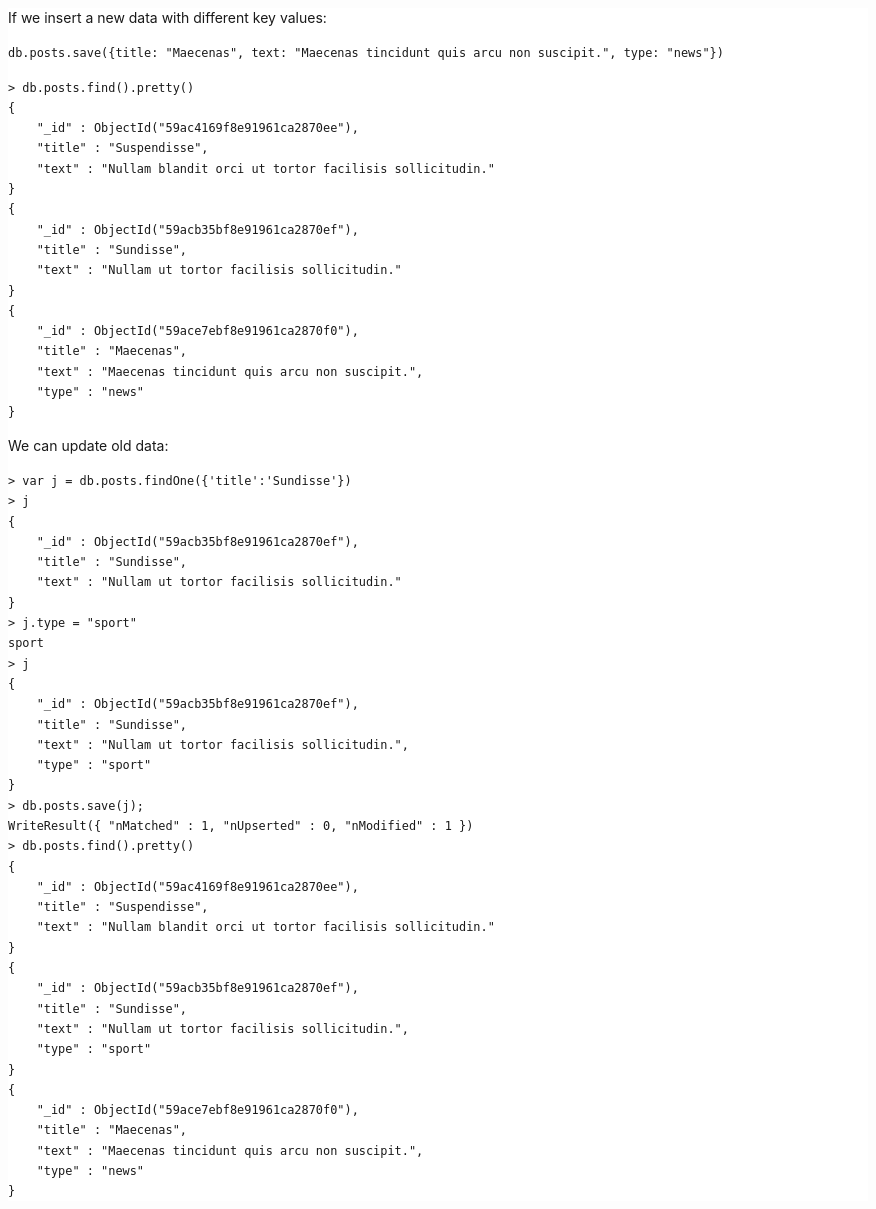 If we insert a new data with different key values:

```
db.posts.save({title: "Maecenas", text: "Maecenas tincidunt quis arcu non suscipit.", type: "news"})
```

```
> db.posts.find().pretty()
{
	"_id" : ObjectId("59ac4169f8e91961ca2870ee"),
	"title" : "Suspendisse",
	"text" : "Nullam blandit orci ut tortor facilisis sollicitudin."
}
{
	"_id" : ObjectId("59acb35bf8e91961ca2870ef"),
	"title" : "Sundisse",
	"text" : "Nullam ut tortor facilisis sollicitudin."
}
{
	"_id" : ObjectId("59ace7ebf8e91961ca2870f0"),
	"title" : "Maecenas",
	"text" : "Maecenas tincidunt quis arcu non suscipit.",
	"type" : "news"
}
```

We can update old data:

```
> var j = db.posts.findOne({'title':'Sundisse'})
> j
{
	"_id" : ObjectId("59acb35bf8e91961ca2870ef"),
	"title" : "Sundisse",
	"text" : "Nullam ut tortor facilisis sollicitudin."
}
> j.type = "sport"
sport
> j
{
	"_id" : ObjectId("59acb35bf8e91961ca2870ef"),
	"title" : "Sundisse",
	"text" : "Nullam ut tortor facilisis sollicitudin.",
	"type" : "sport"
}
> db.posts.save(j);
WriteResult({ "nMatched" : 1, "nUpserted" : 0, "nModified" : 1 })
> db.posts.find().pretty()
{
	"_id" : ObjectId("59ac4169f8e91961ca2870ee"),
	"title" : "Suspendisse",
	"text" : "Nullam blandit orci ut tortor facilisis sollicitudin."
}
{
	"_id" : ObjectId("59acb35bf8e91961ca2870ef"),
	"title" : "Sundisse",
	"text" : "Nullam ut tortor facilisis sollicitudin.",
	"type" : "sport"
}
{
	"_id" : ObjectId("59ace7ebf8e91961ca2870f0"),
	"title" : "Maecenas",
	"text" : "Maecenas tincidunt quis arcu non suscipit.",
	"type" : "news"
}
```
